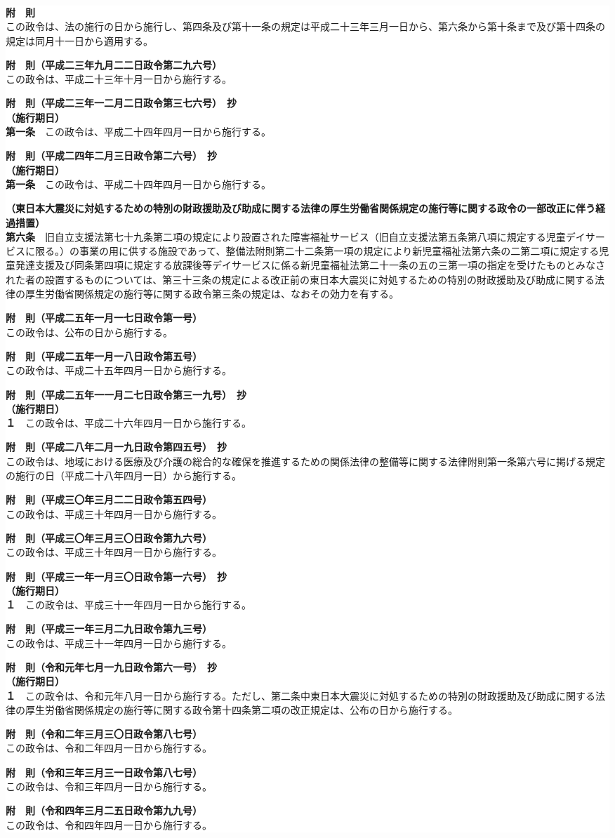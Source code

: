   
**附　則**  
この政令は、法の施行の日から施行し、第四条及び第十一条の規定は平成二十三年三月一日から、第六条から第十条まで及び第十四条の規定は同月十一日から適用する。  
  
**附　則（平成二三年九月二二日政令第二九六号）**  
この政令は、平成二十三年十月一日から施行する。  
  
**附　則（平成二三年一二月二日政令第三七六号）　抄**  
**（施行期日）**  
**第一条**　この政令は、平成二十四年四月一日から施行する。  
  
**附　則（平成二四年二月三日政令第二六号）　抄**  
**（施行期日）**  
**第一条**　この政令は、平成二十四年四月一日から施行する。  
  
**（東日本大震災に対処するための特別の財政援助及び助成に関する法律の厚生労働省関係規定の施行等に関する政令の一部改正に伴う経過措置）**  
**第六条**　旧自立支援法第七十九条第二項の規定により設置された障害福祉サービス（旧自立支援法第五条第八項に規定する児童デイサービスに限る。）の事業の用に供する施設であって、整備法附則第二十二条第一項の規定により新児童福祉法第六条の二第二項に規定する児童発達支援及び同条第四項に規定する放課後等デイサービスに係る新児童福祉法第二十一条の五の三第一項の指定を受けたものとみなされた者の設置するものについては、第三十三条の規定による改正前の東日本大震災に対処するための特別の財政援助及び助成に関する法律の厚生労働省関係規定の施行等に関する政令第三条の規定は、なおその効力を有する。  
  
**附　則（平成二五年一月一七日政令第一号）**  
この政令は、公布の日から施行する。  
  
**附　則（平成二五年一月一八日政令第五号）**  
この政令は、平成二十五年四月一日から施行する。  
  
**附　則（平成二五年一一月二七日政令第三一九号）　抄**  
**（施行期日）**  
**１**　この政令は、平成二十六年四月一日から施行する。  
  
**附　則（平成二八年二月一九日政令第四五号）　抄**  
この政令は、地域における医療及び介護の総合的な確保を推進するための関係法律の整備等に関する法律附則第一条第六号に掲げる規定の施行の日（平成二十八年四月一日）から施行する。  
  
**附　則（平成三〇年三月二二日政令第五四号）**  
この政令は、平成三十年四月一日から施行する。  
  
**附　則（平成三〇年三月三〇日政令第九六号）**  
この政令は、平成三十年四月一日から施行する。  
  
**附　則（平成三一年一月三〇日政令第一六号）　抄**  
**（施行期日）**  
**１**　この政令は、平成三十一年四月一日から施行する。  
  
**附　則（平成三一年三月二九日政令第九三号）**  
この政令は、平成三十一年四月一日から施行する。  
  
**附　則（令和元年七月一九日政令第六一号）　抄**  
**（施行期日）**  
**１**　この政令は、令和元年八月一日から施行する。ただし、第二条中東日本大震災に対処するための特別の財政援助及び助成に関する法律の厚生労働省関係規定の施行等に関する政令第十四条第二項の改正規定は、公布の日から施行する。  
  
**附　則（令和二年三月三〇日政令第八七号）**  
この政令は、令和二年四月一日から施行する。  
  
**附　則（令和三年三月三一日政令第八七号）**  
この政令は、令和三年四月一日から施行する。  
  
**附　則（令和四年三月二五日政令第九九号）**  
この政令は、令和四年四月一日から施行する。  
  
